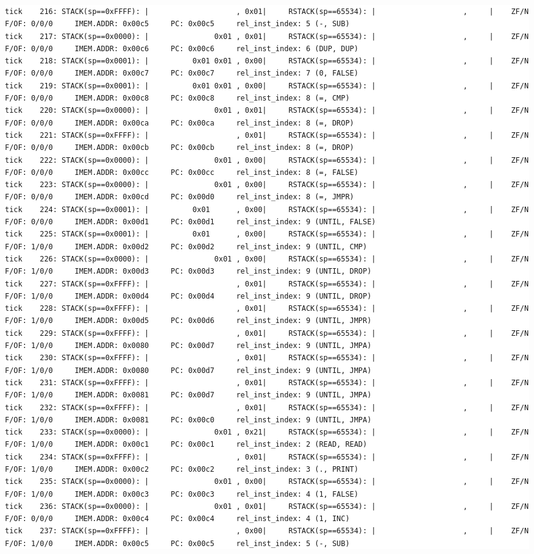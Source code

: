 ``` console
tick    216: STACK(sp==0xFFFF): |                    , 0x01|     RSTACK(sp==65534): |                    ,     |    ZF/NF/OF: 0/0/0     IMEM.ADDR: 0x00c5     PC: 0x00c5     rel_inst_index: 5 (-, SUB)
tick    217: STACK(sp==0x0000): |               0x01 , 0x01|     RSTACK(sp==65534): |                    ,     |    ZF/NF/OF: 0/0/0     IMEM.ADDR: 0x00c6     PC: 0x00c6     rel_inst_index: 6 (DUP, DUP)
tick    218: STACK(sp==0x0001): |          0x01 0x01 , 0x00|     RSTACK(sp==65534): |                    ,     |    ZF/NF/OF: 0/0/0     IMEM.ADDR: 0x00c7     PC: 0x00c7     rel_inst_index: 7 (0, FALSE)
tick    219: STACK(sp==0x0001): |          0x01 0x01 , 0x00|     RSTACK(sp==65534): |                    ,     |    ZF/NF/OF: 0/0/0     IMEM.ADDR: 0x00c8     PC: 0x00c8     rel_inst_index: 8 (=, CMP)
tick    220: STACK(sp==0x0000): |               0x01 , 0x01|     RSTACK(sp==65534): |                    ,     |    ZF/NF/OF: 0/0/0     IMEM.ADDR: 0x00ca     PC: 0x00ca     rel_inst_index: 8 (=, DROP)
tick    221: STACK(sp==0xFFFF): |                    , 0x01|     RSTACK(sp==65534): |                    ,     |    ZF/NF/OF: 0/0/0     IMEM.ADDR: 0x00cb     PC: 0x00cb     rel_inst_index: 8 (=, DROP)
tick    222: STACK(sp==0x0000): |               0x01 , 0x00|     RSTACK(sp==65534): |                    ,     |    ZF/NF/OF: 0/0/0     IMEM.ADDR: 0x00cc     PC: 0x00cc     rel_inst_index: 8 (=, FALSE)
tick    223: STACK(sp==0x0000): |               0x01 , 0x00|     RSTACK(sp==65534): |                    ,     |    ZF/NF/OF: 0/0/0     IMEM.ADDR: 0x00cd     PC: 0x00d0     rel_inst_index: 8 (=, JMPR)
tick    224: STACK(sp==0x0001): |          0x01      , 0x00|     RSTACK(sp==65534): |                    ,     |    ZF/NF/OF: 0/0/0     IMEM.ADDR: 0x00d1     PC: 0x00d1     rel_inst_index: 9 (UNTIL, FALSE)
tick    225: STACK(sp==0x0001): |          0x01      , 0x00|     RSTACK(sp==65534): |                    ,     |    ZF/NF/OF: 1/0/0     IMEM.ADDR: 0x00d2     PC: 0x00d2     rel_inst_index: 9 (UNTIL, CMP)
tick    226: STACK(sp==0x0000): |               0x01 , 0x00|     RSTACK(sp==65534): |                    ,     |    ZF/NF/OF: 1/0/0     IMEM.ADDR: 0x00d3     PC: 0x00d3     rel_inst_index: 9 (UNTIL, DROP)
tick    227: STACK(sp==0xFFFF): |                    , 0x01|     RSTACK(sp==65534): |                    ,     |    ZF/NF/OF: 1/0/0     IMEM.ADDR: 0x00d4     PC: 0x00d4     rel_inst_index: 9 (UNTIL, DROP)
tick    228: STACK(sp==0xFFFF): |                    , 0x01|     RSTACK(sp==65534): |                    ,     |    ZF/NF/OF: 1/0/0     IMEM.ADDR: 0x00d5     PC: 0x00d6     rel_inst_index: 9 (UNTIL, JMPR)
tick    229: STACK(sp==0xFFFF): |                    , 0x01|     RSTACK(sp==65534): |                    ,     |    ZF/NF/OF: 1/0/0     IMEM.ADDR: 0x0080     PC: 0x00d7     rel_inst_index: 9 (UNTIL, JMPA)
tick    230: STACK(sp==0xFFFF): |                    , 0x01|     RSTACK(sp==65534): |                    ,     |    ZF/NF/OF: 1/0/0     IMEM.ADDR: 0x0080     PC: 0x00d7     rel_inst_index: 9 (UNTIL, JMPA)
tick    231: STACK(sp==0xFFFF): |                    , 0x01|     RSTACK(sp==65534): |                    ,     |    ZF/NF/OF: 1/0/0     IMEM.ADDR: 0x0081     PC: 0x00d7     rel_inst_index: 9 (UNTIL, JMPA)
tick    232: STACK(sp==0xFFFF): |                    , 0x01|     RSTACK(sp==65534): |                    ,     |    ZF/NF/OF: 1/0/0     IMEM.ADDR: 0x0081     PC: 0x00c0     rel_inst_index: 9 (UNTIL, JMPA)
tick    233: STACK(sp==0x0000): |               0x01 , 0x21|     RSTACK(sp==65534): |                    ,     |    ZF/NF/OF: 1/0/0     IMEM.ADDR: 0x00c1     PC: 0x00c1     rel_inst_index: 2 (READ, READ)
tick    234: STACK(sp==0xFFFF): |                    , 0x01|     RSTACK(sp==65534): |                    ,     |    ZF/NF/OF: 1/0/0     IMEM.ADDR: 0x00c2     PC: 0x00c2     rel_inst_index: 3 (., PRINT)
tick    235: STACK(sp==0x0000): |               0x01 , 0x00|     RSTACK(sp==65534): |                    ,     |    ZF/NF/OF: 1/0/0     IMEM.ADDR: 0x00c3     PC: 0x00c3     rel_inst_index: 4 (1, FALSE)
tick    236: STACK(sp==0x0000): |               0x01 , 0x01|     RSTACK(sp==65534): |                    ,     |    ZF/NF/OF: 0/0/0     IMEM.ADDR: 0x00c4     PC: 0x00c4     rel_inst_index: 4 (1, INC)
tick    237: STACK(sp==0xFFFF): |                    , 0x00|     RSTACK(sp==65534): |                    ,     |    ZF/NF/OF: 1/0/0     IMEM.ADDR: 0x00c5     PC: 0x00c5     rel_inst_index: 5 (-, SUB)
```